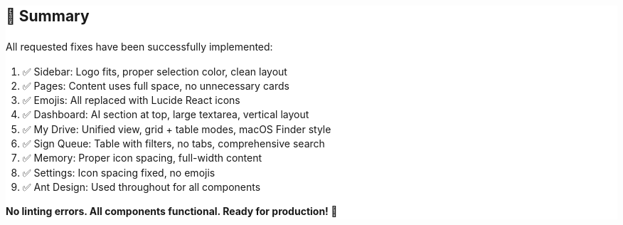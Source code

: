 ## 📝 Summary

All requested fixes have been successfully implemented:

1. ✅ Sidebar: Logo fits, proper selection color, clean layout
2. ✅ Pages: Content uses full space, no unnecessary cards
3. ✅ Emojis: All replaced with Lucide React icons
4. ✅ Dashboard: AI section at top, large textarea, vertical layout
5. ✅ My Drive: Unified view, grid + table modes, macOS Finder style
6. ✅ Sign Queue: Table with filters, no tabs, comprehensive search
7. ✅ Memory: Proper icon spacing, full-width content
8. ✅ Settings: Icon spacing fixed, no emojis
9. ✅ Ant Design: Used throughout for all components

**No linting errors. All components functional. Ready for production! 🎉**

